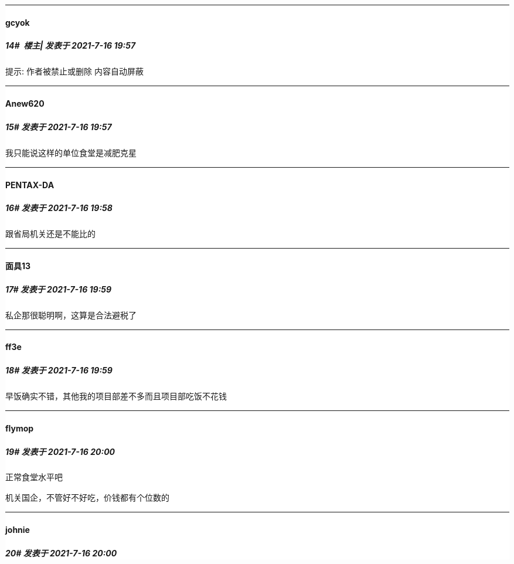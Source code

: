 
*****

####  gcyok  
##### 14#         楼主| 发表于 2021-7-16 19:57

提示: 作者被禁止或删除 内容自动屏蔽


*****

####  Anew620  
##### 15#       发表于 2021-7-16 19:57


我只能说这样的单位食堂是减肥克星


*****

####  PENTAX-DA  
##### 16#       发表于 2021-7-16 19:58


跟省局机关还是不能比的


*****

####  面具13  
##### 17#       发表于 2021-7-16 19:59


私企那很聪明啊，这算是合法避税了


*****

####  ff3e  
##### 18#       发表于 2021-7-16 19:59


早饭确实不错，其他我的项目部差不多而且项目部吃饭不花钱


*****

####  flymop  
##### 19#       发表于 2021-7-16 20:00


正常食堂水平吧

机关国企，不管好不好吃，价钱都有个位数的


*****

####  johnie  
##### 20#       发表于 2021-7-16 20:00
